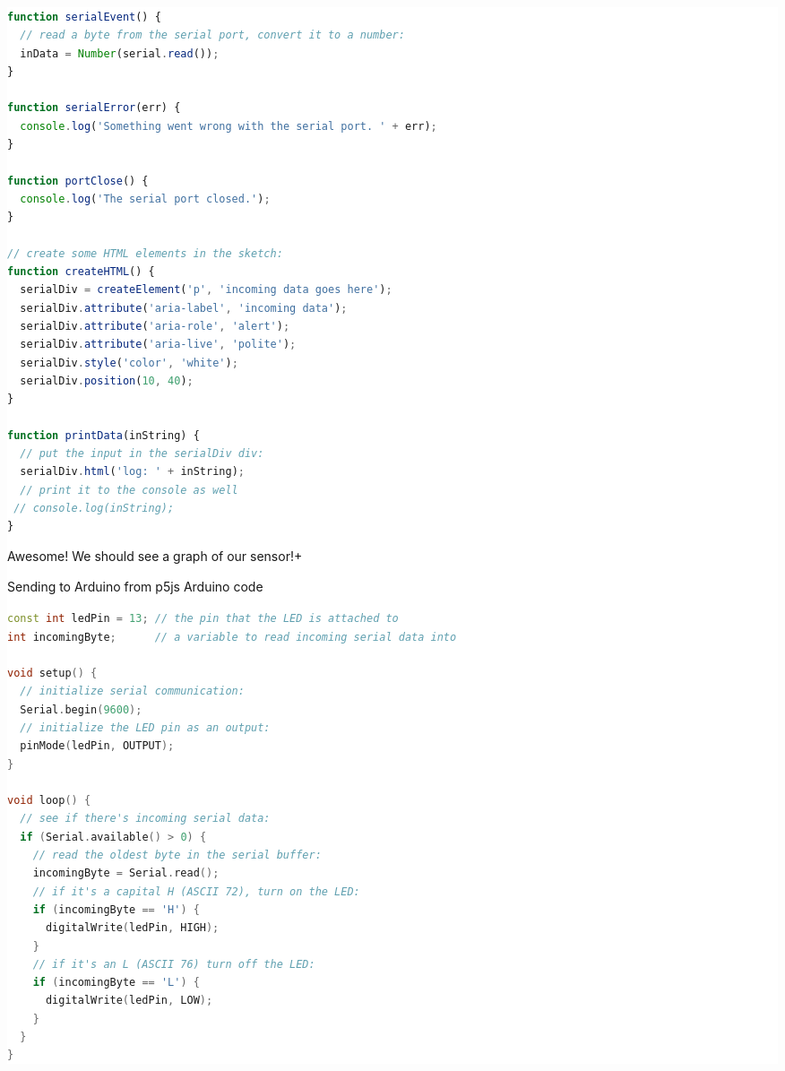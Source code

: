 ```javascript
function serialEvent() {
  // read a byte from the serial port, convert it to a number:
  inData = Number(serial.read());
}

function serialError(err) {
  console.log('Something went wrong with the serial port. ' + err);
}

function portClose() {
  console.log('The serial port closed.');
}

// create some HTML elements in the sketch:
function createHTML() {
  serialDiv = createElement('p', 'incoming data goes here');
  serialDiv.attribute('aria-label', 'incoming data');
  serialDiv.attribute('aria-role', 'alert');
  serialDiv.attribute('aria-live', 'polite');
  serialDiv.style('color', 'white');
  serialDiv.position(10, 40);
}

function printData(inString) {
  // put the input in the serialDiv div:
  serialDiv.html('log: ' + inString);
  // print it to the console as well
 // console.log(inString);
}
```

Awesome! We should see a graph of our sensor!+


Sending to Arduino from p5js
Arduino code
```C++
const int ledPin = 13; // the pin that the LED is attached to
int incomingByte;      // a variable to read incoming serial data into

void setup() {
  // initialize serial communication:
  Serial.begin(9600);
  // initialize the LED pin as an output:
  pinMode(ledPin, OUTPUT);
}

void loop() {
  // see if there's incoming serial data:
  if (Serial.available() > 0) {
    // read the oldest byte in the serial buffer:
    incomingByte = Serial.read();
    // if it's a capital H (ASCII 72), turn on the LED:
    if (incomingByte == 'H') {
      digitalWrite(ledPin, HIGH);
    }
    // if it's an L (ASCII 76) turn off the LED:
    if (incomingByte == 'L') {
      digitalWrite(ledPin, LOW);
    }
  }
}

```
